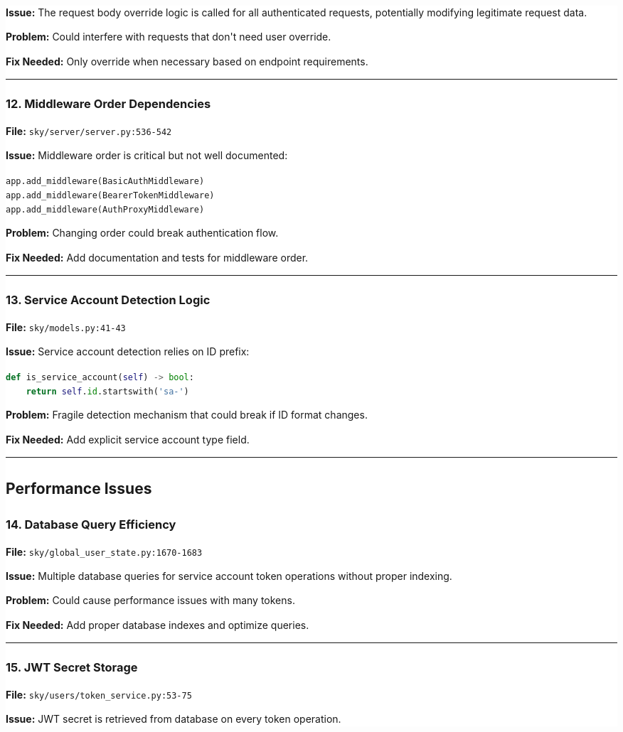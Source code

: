 **Issue:** The request body override logic is called for all authenticated requests, potentially modifying legitimate request data.

**Problem:** Could interfere with requests that don't need user override.

**Fix Needed:** Only override when necessary based on endpoint requirements.

---

### 12. Middleware Order Dependencies
**File:** `sky/server/server.py:536-542`

**Issue:** Middleware order is critical but not well documented:
```python
app.add_middleware(BasicAuthMiddleware)
app.add_middleware(BearerTokenMiddleware)
app.add_middleware(AuthProxyMiddleware)
```

**Problem:** Changing order could break authentication flow.

**Fix Needed:** Add documentation and tests for middleware order.

---

### 13. Service Account Detection Logic
**File:** `sky/models.py:41-43`

**Issue:** Service account detection relies on ID prefix:
```python
def is_service_account(self) -> bool:
    return self.id.startswith('sa-')
```

**Problem:** Fragile detection mechanism that could break if ID format changes.

**Fix Needed:** Add explicit service account type field.

---

## Performance Issues

### 14. Database Query Efficiency
**File:** `sky/global_user_state.py:1670-1683`

**Issue:** Multiple database queries for service account token operations without proper indexing.

**Problem:** Could cause performance issues with many tokens.

**Fix Needed:** Add proper database indexes and optimize queries.

---

### 15. JWT Secret Storage
**File:** `sky/users/token_service.py:53-75`

**Issue:** JWT secret is retrieved from database on every token operation.
